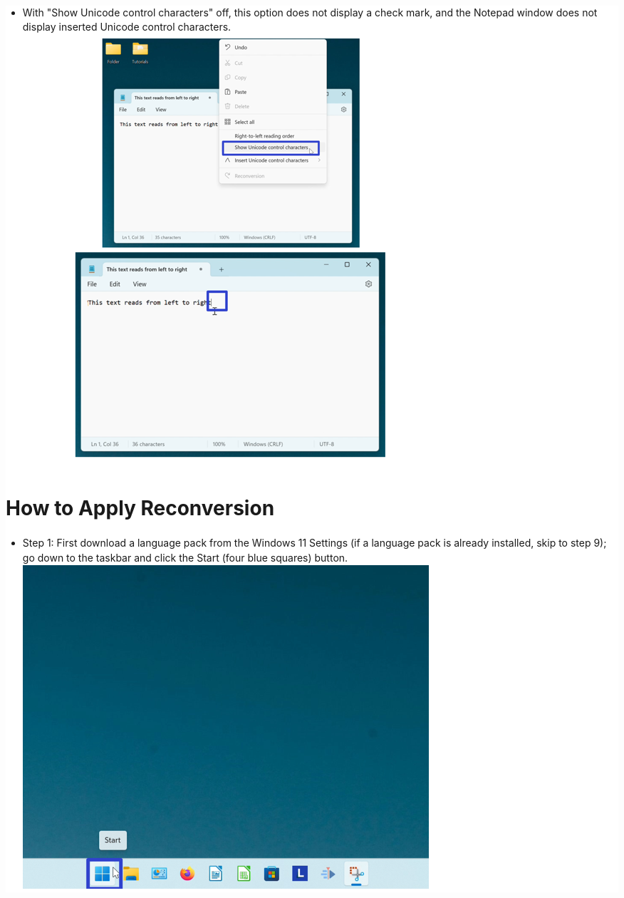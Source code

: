 * With "Show Unicode control characters" off, this option does not display a check mark, and the Notepad window does not display inserted Unicode control characters. <div class="stepimage">![Two screenshots where the cursor hovers over the disabled "Show Unicode control characters" option in the menu, and the Notepad window does not display inserted characters.](blogpptnoshowunicode.png "Click 'Show Unicode control characters' ")</div>

<h1 id="6">How to Apply Reconversion</h1>

* Step 1: First download a language pack from the Windows 11 Settings (if a language pack is already installed, skip to step 9); go down to the taskbar and click the Start (four blue squares) button. <div class="stepimage">![A screenshot of the cursor clicking the Start button on the taskbar at the bottom of the screen.](blogreconversionclickstartedit.png "Click Start")</div>